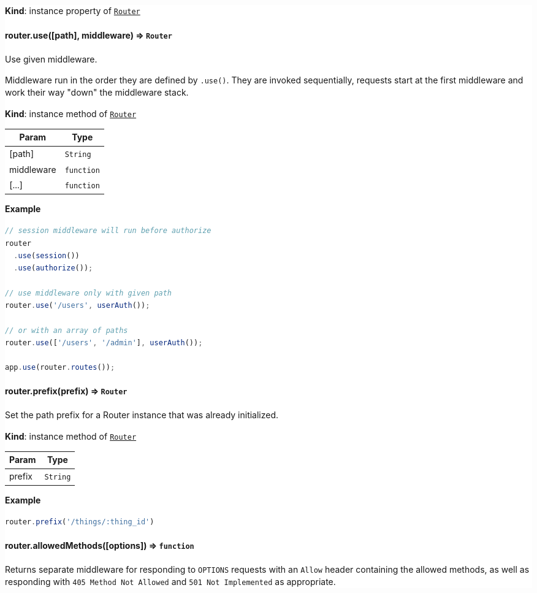 **Kind**: instance property of <code>[Router](#exp_module_logoran-router--Router)</code>  
<a name="module_logoran-router--Router+use"></a>

#### router.use([path], middleware) ⇒ <code>Router</code>
Use given middleware.

Middleware run in the order they are defined by `.use()`. They are invoked
sequentially, requests start at the first middleware and work their way
"down" the middleware stack.

**Kind**: instance method of <code>[Router](#exp_module_logoran-router--Router)</code>  

| Param | Type |
| --- | --- |
| [path] | <code>String</code> | 
| middleware | <code>function</code> | 
| [...] | <code>function</code> | 

**Example**  
```javascript
// session middleware will run before authorize
router
  .use(session())
  .use(authorize());

// use middleware only with given path
router.use('/users', userAuth());

// or with an array of paths
router.use(['/users', '/admin'], userAuth());

app.use(router.routes());
```
<a name="module_logoran-router--Router+prefix"></a>

#### router.prefix(prefix) ⇒ <code>Router</code>
Set the path prefix for a Router instance that was already initialized.

**Kind**: instance method of <code>[Router](#exp_module_logoran-router--Router)</code>  

| Param | Type |
| --- | --- |
| prefix | <code>String</code> | 

**Example**  
```javascript
router.prefix('/things/:thing_id')
```
<a name="module_logoran-router--Router+allowedMethods"></a>

#### router.allowedMethods([options]) ⇒ <code>function</code>
Returns separate middleware for responding to `OPTIONS` requests with
an `Allow` header containing the allowed methods, as well as responding
with `405 Method Not Allowed` and `501 Not Implemented` as appropriate.

